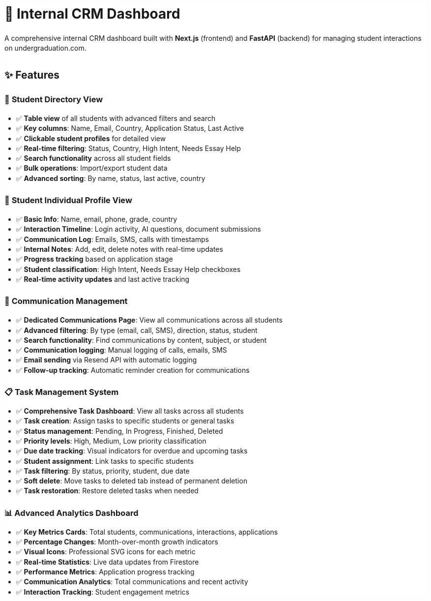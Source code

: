 # 🚀 Internal CRM Dashboard

A comprehensive internal CRM dashboard built with **Next.js** (frontend) and **FastAPI** (backend) for managing student interactions on undergraduation.com.

## ✨ Features

### 🎯 **Student Directory View**
- ✅ **Table view** of all students with advanced filters and search
- ✅ **Key columns**: Name, Email, Country, Application Status, Last Active
- ✅ **Clickable student profiles** for detailed view
- ✅ **Real-time filtering**: Status, Country, High Intent, Needs Essay Help
- ✅ **Search functionality** across all student fields
- ✅ **Bulk operations**: Import/export student data
- ✅ **Advanced sorting**: By name, status, last active, country

### 👤 **Student Individual Profile View**
- ✅ **Basic Info**: Name, email, phone, grade, country
- ✅ **Interaction Timeline**: Login activity, AI questions, document submissions
- ✅ **Communication Log**: Emails, SMS, calls with timestamps
- ✅ **Internal Notes**: Add, edit, delete notes with real-time updates
- ✅ **Progress tracking** based on application stage
- ✅ **Student classification**: High Intent, Needs Essay Help checkboxes
- ✅ **Real-time activity updates** and last active tracking

### 📧 **Communication Management**
- ✅ **Dedicated Communications Page**: View all communications across all students
- ✅ **Advanced filtering**: By type (email, call, SMS), direction, status, student
- ✅ **Search functionality**: Find communications by content, subject, or student
- ✅ **Communication logging**: Manual logging of calls, emails, SMS
- ✅ **Email sending** via Resend API with automatic logging
- ✅ **Follow-up tracking**: Automatic reminder creation for communications

### 📋 **Task Management System**
- ✅ **Comprehensive Task Dashboard**: View all tasks across all students
- ✅ **Task creation**: Assign tasks to specific students or general tasks
- ✅ **Status management**: Pending, In Progress, Finished, Deleted
- ✅ **Priority levels**: High, Medium, Low priority classification
- ✅ **Due date tracking**: Visual indicators for overdue and upcoming tasks
- ✅ **Student assignment**: Link tasks to specific students
- ✅ **Task filtering**: By status, priority, student, due date
- ✅ **Soft delete**: Move tasks to deleted tab instead of permanent deletion
- ✅ **Task restoration**: Restore deleted tasks when needed

### 📊 **Advanced Analytics Dashboard**
- ✅ **Key Metrics Cards**: Total students, communications, interactions, applications
- ✅ **Percentage Changes**: Month-over-month growth indicators
- ✅ **Visual Icons**: Professional SVG icons for each metric
- ✅ **Real-time Statistics**: Live data updates from Firestore
- ✅ **Performance Metrics**: Application progress tracking
- ✅ **Communication Analytics**: Total communications and recent activity
- ✅ **Interaction Tracking**: Student engagement metrics
